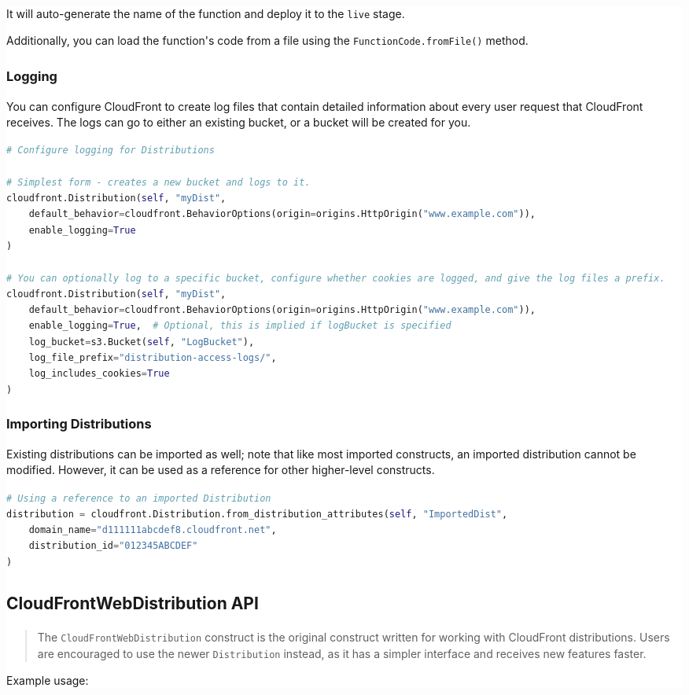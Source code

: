 It will auto-generate the name of the function and deploy it to the `live` stage.

Additionally, you can load the function's code from a file using the `FunctionCode.fromFile()` method.

### Logging

You can configure CloudFront to create log files that contain detailed information about every user request that CloudFront receives.
The logs can go to either an existing bucket, or a bucket will be created for you.

```python
# Configure logging for Distributions

# Simplest form - creates a new bucket and logs to it.
cloudfront.Distribution(self, "myDist",
    default_behavior=cloudfront.BehaviorOptions(origin=origins.HttpOrigin("www.example.com")),
    enable_logging=True
)

# You can optionally log to a specific bucket, configure whether cookies are logged, and give the log files a prefix.
cloudfront.Distribution(self, "myDist",
    default_behavior=cloudfront.BehaviorOptions(origin=origins.HttpOrigin("www.example.com")),
    enable_logging=True,  # Optional, this is implied if logBucket is specified
    log_bucket=s3.Bucket(self, "LogBucket"),
    log_file_prefix="distribution-access-logs/",
    log_includes_cookies=True
)
```

### Importing Distributions

Existing distributions can be imported as well; note that like most imported constructs, an imported distribution cannot be modified.
However, it can be used as a reference for other higher-level constructs.

```python
# Using a reference to an imported Distribution
distribution = cloudfront.Distribution.from_distribution_attributes(self, "ImportedDist",
    domain_name="d111111abcdef8.cloudfront.net",
    distribution_id="012345ABCDEF"
)
```

## CloudFrontWebDistribution API

> The `CloudFrontWebDistribution` construct is the original construct written for working with CloudFront distributions.
> Users are encouraged to use the newer `Distribution` instead, as it has a simpler interface and receives new features faster.

Example usage:
